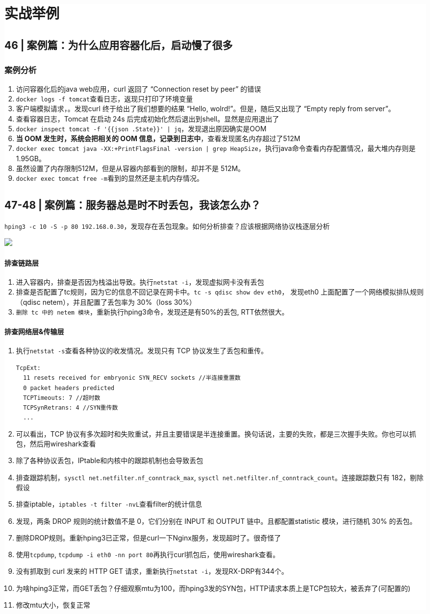 # 实战举例

## 46 | 案例篇：为什么应用容器化后，启动慢了很多

### 案例分析

1. 访问容器化后的java web应用，curl 返回了 “Connection reset by peer” 的错误
2. `docker logs -f tomcat`查看日志，返现只打印了环境变量
3. 客户端模拟请求，。发现curl 终于给出了我们想要的结果 “Hello, wolrd!”。但是，随后又出现了 “Empty reply from server”。
4. 查看容器日志，Tomcat 在启动 24s 后完成初始化然后退出到shell。显然是应用退出了
5. `docker inspect tomcat -f '{{json .State}}' | jq`，发现退出原因确实是OOM
6. **当 OOM 发生时，系统会把相关的 OOM 信息，记录到日志中**，查看发现匿名内存超过了512M
7. `docker exec tomcat java -XX:+PrintFlagsFinal -version | grep HeapSize`，执行java命令查看内存配置情况，最大堆内存则是 1.95GB。
8. 虽然设置了内存限制512M，但是从容器内部看到的限制，却并不是 512M。
9. `docker exec tomcat free -m`看到的显然还是主机内存情况。

## 47-48 | 案例篇：服务器总是时不时丢包，我该怎么办？

`hping3 -c 10 -S -p 80 192.168.0.30`，发现存在丢包现象。如何分析排查？应该根据网络协议栈逐层分析

<img src="https://raw.githubusercontent.com/erenming/image-pool/master/linux-perfpr1.png"/>

#### 排查链路层

1. 进入容器内，排查是否因为栈溢出导致。执行`netstat -i`，发现虚拟网卡没有丢包
2. 排查是否配置了tc规则，因为它的信息不回记录在网卡中。`tc -s qdisc show dev eth0`， 发现eth0 上面配置了一个网络模拟排队规则（qdisc netem），并且配置了丢包率为 30%（loss 30%）
3. `删除 tc 中的 netem 模块`，重新执行hping3命令，发现还是有50%的丢包, RTT依然很大。

#### 排查网络层&传输层

1. 执行`netstat -s`查看各种协议的收发情况。发现只有 TCP 协议发生了丢包和重传。

   ```shell
   TcpExt: 
     11 resets received for embryonic SYN_RECV sockets //半连接重置数 
     0 packet headers predicted 
     TCPTimeouts: 7 //超时数 
     TCPSynRetrans: 4 //SYN重传数 
     ...
   ```

2. 可以看出，TCP 协议有多次超时和失败重试，并且主要错误是半连接重置。换句话说，主要的失败，都是三次握手失败。你也可以抓包，然后用wireshark查看
3. 除了各种协议丢包，IPtable和内核中的跟踪机制也会导致丢包
4. 排查跟踪机制，`sysctl net.netfilter.nf_conntrack_max`, `sysctl net.netfilter.nf_conntrack_count`。连接跟踪数只有 182，剔除假设
5. 排查iptable，`iptables -t filter -nvL`查看filter的统计信息
6. 发现，两条 DROP 规则的统计数值不是 0，它们分别在 INPUT 和 OUTPUT 链中。且都配置statistic 模块，进行随机 30% 的丢包。
7. 删除DROP规则。重新hping3已正常，但是curl一下Nginx服务，发现超时了。很奇怪了
8. 使用`tcpdump`, `tcpdump -i eth0 -nn port 80`再执行curl抓包后，使用wireshark查看。
9. 没有抓取到 curl 发来的 HTTP GET 请求，重新执行`netstat -i`，发现RX-DRP有344个。
10. 为啥hping3正常，而GET丢包？仔细观察mtu为100，而hping3发的SYN包，HTTP请求本质上是TCP包较大，被丢弃了(可配置的)
11. 修改mtu大小，恢复正常
